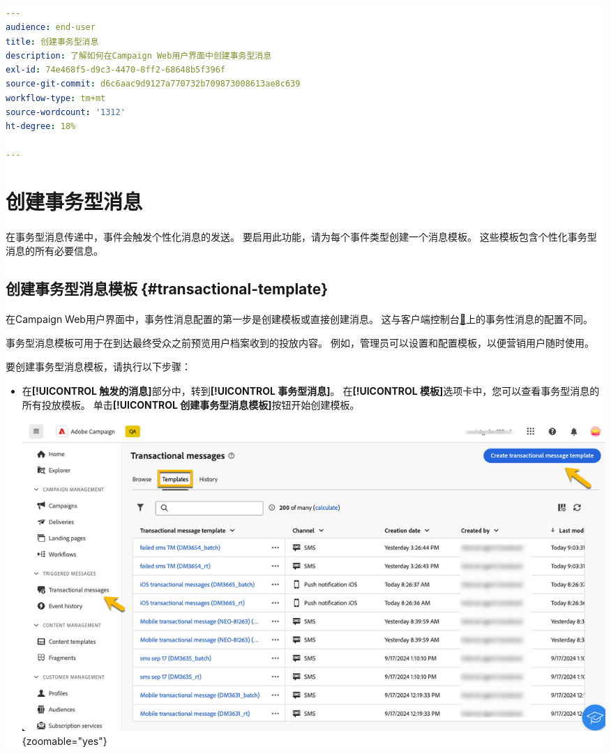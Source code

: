 ```yaml
---
audience: end-user
title: 创建事务型消息
description: 了解如何在Campaign Web用户界面中创建事务型消息
exl-id: 74e468f5-d9c3-4470-8ff2-68648b5f396f
source-git-commit: d6c6aac9d9127a770732b709873008613ae8c639
workflow-type: tm+mt
source-wordcount: '1312'
ht-degree: 18%

---
```


# 创建事务型消息

在事务型消息传递中，事件会触发个性化消息的发送。 要启用此功能，请为每个事件类型创建一个消息模板。 这些模板包含个性化事务型消息的所有必要信息。

## 创建事务型消息模板 {#transactional-template}

在Campaign Web用户界面中，事务性消息配置的第一步是创建模板或直接创建消息。 这与客户端控制台[&#128279;](https://experienceleague.adobe.com/zh-hans/docs/campaign/campaign-v8/send/real-time/transactional)上的事务性消息的配置不同。

事务型消息模板可用于在到达最终受众之前预览用户档案收到的投放内容。 例如，管理员可以设置和配置模板，以便营销用户随时使用。

要创建事务型消息模板，请执行以下步骤：

* 在&#x200B;**[!UICONTROL 触发的消息]**&#x200B;部分中，转到&#x200B;**[!UICONTROL 事务型消息]**。 在&#x200B;**[!UICONTROL 模板]**&#x200B;选项卡中，您可以查看事务型消息的所有投放模板。 单击&#x200B;**[!UICONTROL 创建事务型消息模板]**&#x200B;按钮开始创建模板。

  ![屏幕截图显示Campaign Web用户界面中的“事务模板”部分。](assets/transactional-templates.png){zoomable="yes"}

